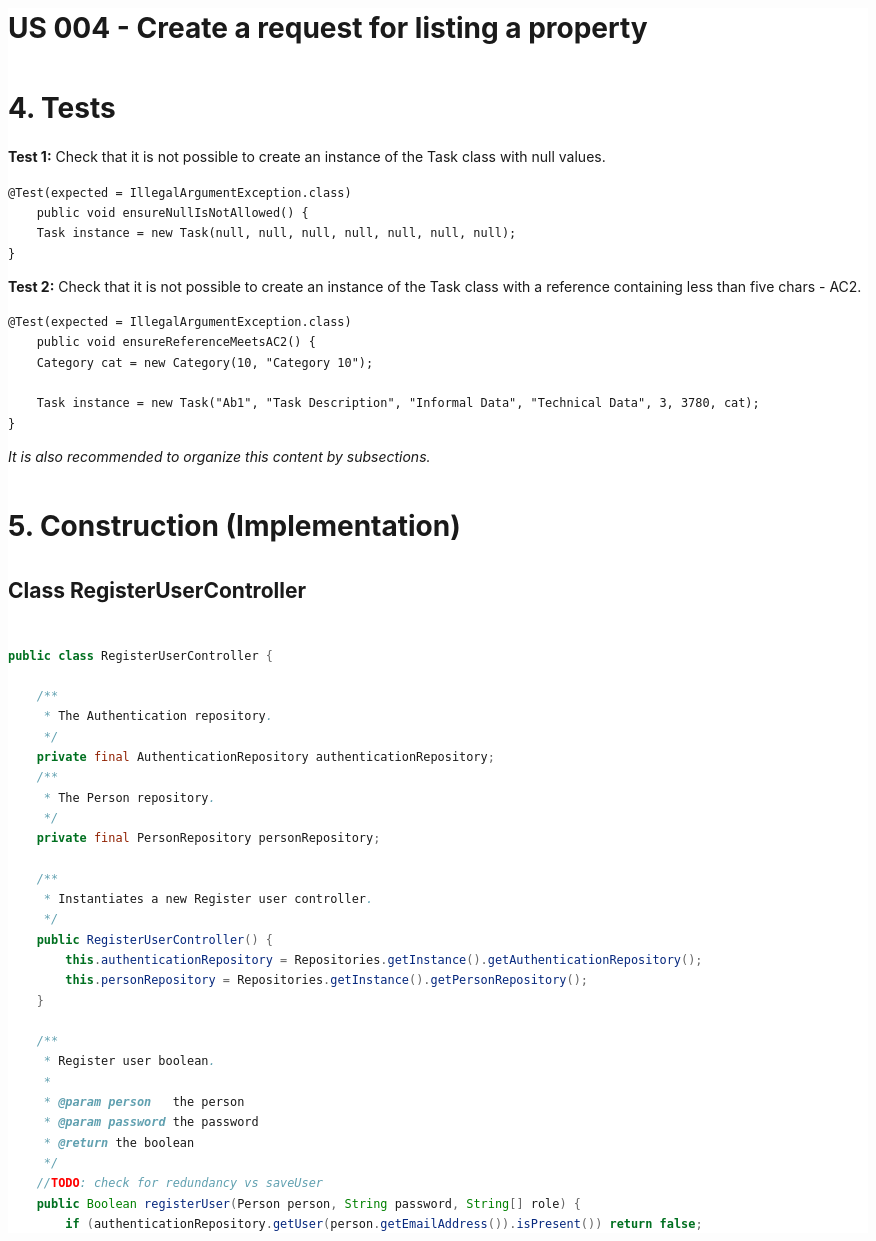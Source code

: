 # US 004 - Create a request for listing a property


# 4. Tests 

**Test 1:** Check that it is not possible to create an instance of the Task class with null values. 

	@Test(expected = IllegalArgumentException.class)
		public void ensureNullIsNotAllowed() {
		Task instance = new Task(null, null, null, null, null, null, null);
	}
	

**Test 2:** Check that it is not possible to create an instance of the Task class with a reference containing less than five chars - AC2. 

	@Test(expected = IllegalArgumentException.class)
		public void ensureReferenceMeetsAC2() {
		Category cat = new Category(10, "Category 10");
		
		Task instance = new Task("Ab1", "Task Description", "Informal Data", "Technical Data", 3, 3780, cat);
	}


*It is also recommended to organize this content by subsections.* 

# 5. Construction (Implementation)


## Class RegisterUserController

```java

public class RegisterUserController {

    /**
     * The Authentication repository.
     */
    private final AuthenticationRepository authenticationRepository;
    /**
     * The Person repository.
     */
    private final PersonRepository personRepository;

    /**
     * Instantiates a new Register user controller.
     */
    public RegisterUserController() {
        this.authenticationRepository = Repositories.getInstance().getAuthenticationRepository();
        this.personRepository = Repositories.getInstance().getPersonRepository();
    }

    /**
     * Register user boolean.
     *
     * @param person   the person
     * @param password the password
     * @return the boolean
     */
    //TODO: check for redundancy vs saveUser
    public Boolean registerUser(Person person, String password, String[] role) {
        if (authenticationRepository.getUser(person.getEmailAddress()).isPresent()) return false;
```
